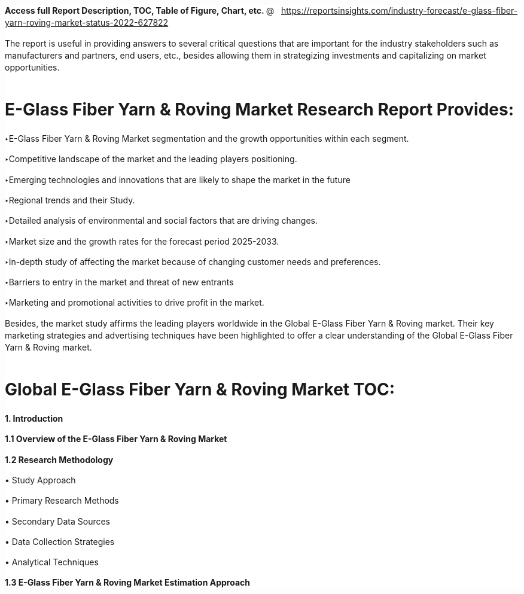 <strong>Access full Report Description, TOC, Table of Figure, Chart, etc. </strong>@   <a href=https://reportsinsights.com/industry-forecast/e-glass-fiber-yarn-roving-market-status-2022-627822 style=color:#0000ff;>https://reportsinsights.com/industry-forecast/e-glass-fiber-yarn-roving-market-status-2022-627822</a>

The report is useful in providing answers to several critical questions that are important for the industry stakeholders such as manufacturers and partners, end users, etc., besides allowing them in strategizing investments and capitalizing on market opportunities.

# <strong>E-Glass Fiber Yarn & Roving Market Research Report Provides:</strong>

<strong>‣</strong>E-Glass Fiber Yarn & Roving Market segmentation and the growth opportunities within each segment.

<strong>‣</strong>Competitive landscape of the market and the leading players positioning.

<strong>‣</strong>Emerging technologies and innovations that are likely to shape the market in the future

<strong>‣</strong>Regional trends and their Study.

<strong>‣</strong>Detailed analysis of environmental and social factors that are driving changes.

<strong>‣</strong>Market size and the growth rates for the forecast period 2025-2033.

<strong>‣</strong>In-depth study of affecting the market because of changing customer needs and preferences.

<strong>‣</strong>Barriers to entry in the market and threat of new entrants

<strong>‣</strong>Marketing and promotional activities to drive profit in the market.

Besides, the market study affirms the leading players worldwide in the Global E-Glass Fiber Yarn & Roving market. Their key marketing strategies and advertising techniques have been highlighted to offer a clear understanding of the Global E-Glass Fiber Yarn & Roving market.

# <strong>Global E-Glass Fiber Yarn & Roving Market TOC:</strong>

<strong>1. Introduction</strong>

<strong>1.1 Overview of the E-Glass Fiber Yarn & Roving Market</strong>

<strong>1.2 Research Methodology</strong>

• Study Approach

• Primary Research Methods

• Secondary Data Sources

• Data Collection Strategies

• Analytical Techniques

<strong>1.3 E-Glass Fiber Yarn & Roving Market Estimation Approach</strong>
